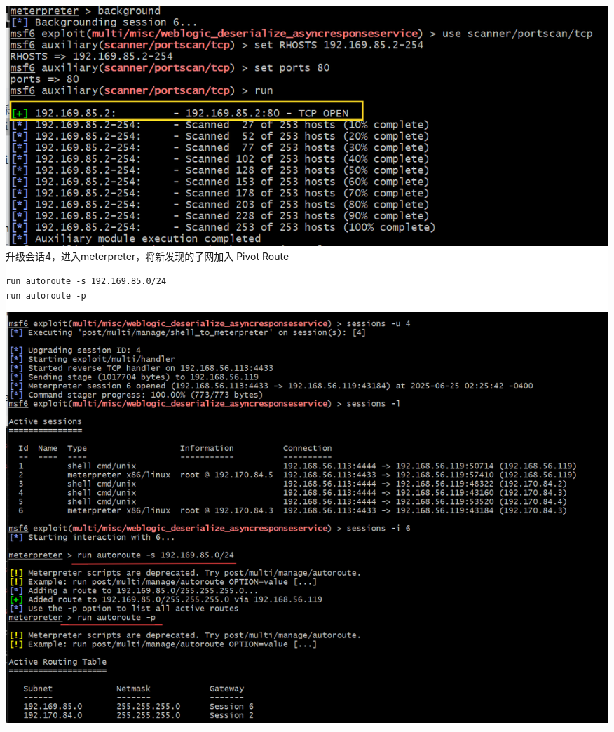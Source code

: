 ![](img/扫描169.png)
升级会话4，进入meterpreter，将新发现的子网加入 Pivot Route
```
run autoroute -s 192.169.85.0/24
run autoroute -p
```
![](img/将169加入路由.png)
